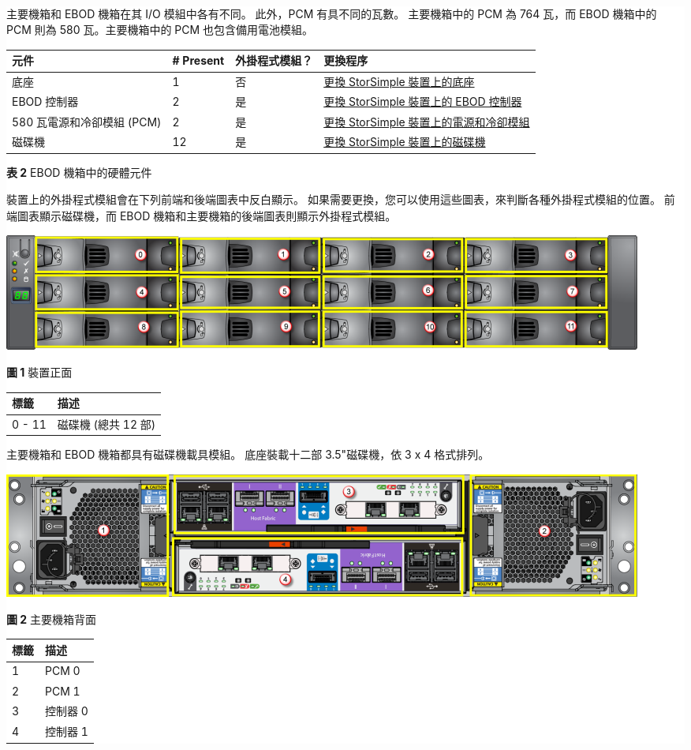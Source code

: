 主要機箱和 EBOD 機箱在其 I/O 模組中各有不同。 此外，PCM 有具不同的瓦數。 主要機箱中的 PCM 為 764 瓦，而 EBOD 機箱中的 PCM 則為 580 瓦。主要機箱中的 PCM 也包含備用電池模組。

| 元件 | # Present | 外掛程式模組？ | 更換程序 |
|:--- |:--- |:--- |:--- |
| 底座 |1 |否 |[更換 StorSimple 裝置上的底座](storsimple-8000-chassis-replacement.md) |
| EBOD 控制器 |2 |是 |[更換 StorSimple 裝置上的 EBOD 控制器](storsimple-8000-ebod-controller-replacement.md) |
| 580 瓦電源和冷卻模組 (PCM) |2 |是 |[更換 StorSimple 裝置上的電源和冷卻模組](storsimple-8000-power-cooling-module-replacement.md) |
| 磁碟機 |12 |是 |[更換 StorSimple 裝置上的磁碟機](storsimple-8000-disk-drive-replacement.md) |

**表 2** EBOD 機箱中的硬體元件

裝置上的外掛程式模組會在下列前端和後端圖表中反白顯示。 如果需要更換，您可以使用這些圖表，來判斷各種外掛程式模組的位置。 前端圖表顯示磁碟機，而 EBOD 機箱和主要機箱的後端圖表則顯示外掛程式模組。

![具有磁碟機的裝置前端面板](./media/storsimple-hardware-component-replacement/IC741028.png)

**圖 1** 裝置正面

| 標籤 | 描述 |
|:--- |:--- |
| 0 - 11 |磁碟機 (總共 12 部) |

主要機箱和 EBOD 機箱都具有磁碟機載具模組。 底座裝載十二部 3.5"磁碟機，依 3 x 4 格式排列。

![裝置主要機箱模組的後擋板](./media/storsimple-hardware-component-replacement/IC740994.png)

**圖 2** 主要機箱背面

| 標籤 | 描述 |
|:--- |:--- |
| 1 |PCM 0 |
| 2 |PCM 1 |
| 3 |控制器 0 |
| 4 |控制器 1 |
